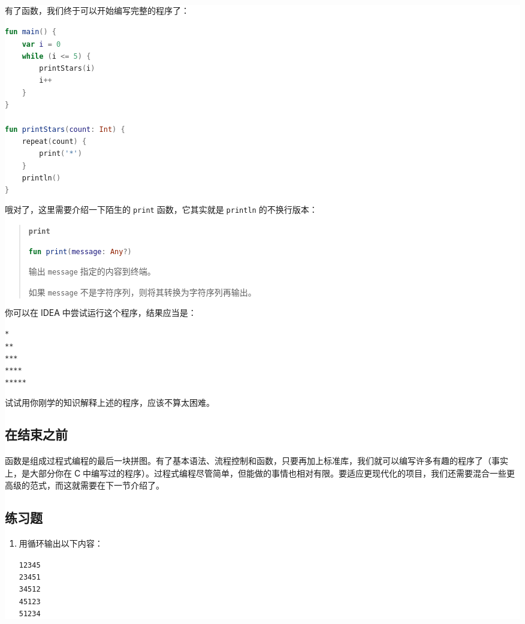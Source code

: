 有了函数，我们终于可以开始编写完整的程序了：

```kotlin
fun main() {
    var i = 0
    while (i <= 5) {
        printStars(i)
        i++
    }
}

fun printStars(count: Int) {
    repeat(count) {
        print('*')
    }
    println()
}
```

哦对了，这里需要介绍一下陌生的 `print` 函数，它其实就是 `println` 的不换行版本：

> **`print`**
> 
> ```kotlin
> fun print(message: Any?)
> ```
> 
> 输出 `message` 指定的内容到终端。
> 
> 如果 `message` 不是字符序列，则将其转换为字符序列再输出。

你可以在 IDEA 中尝试运行这个程序，结果应当是：

```
*
**
***
****
*****
```

试试用你刚学的知识解释上述的程序，应该不算太困难。

## 在结束之前

函数是组成过程式编程的最后一块拼图。有了基本语法、流程控制和函数，只要再加上标准库，我们就可以编写许多有趣的程序了（事实上，是大部分你在 C 中编写过的程序）。过程式编程尽管简单，但能做的事情也相对有限。要适应更现代化的项目，我们还需要混合一些更高级的范式，而这就需要在下一节介绍了。

## 练习题

1. 用循环输出以下内容：
   
   ```
   12345
   23451
   34512
   45123
   51234
   ```
   